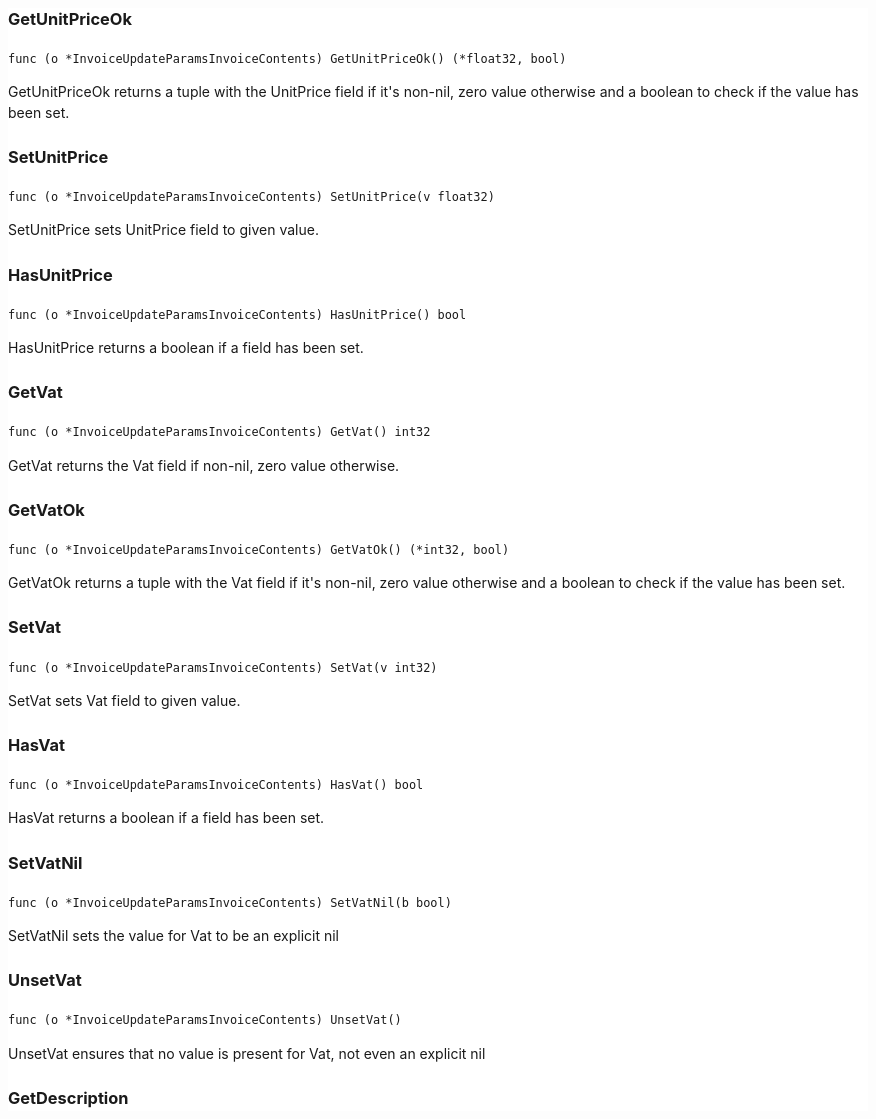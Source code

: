 ### GetUnitPriceOk

`func (o *InvoiceUpdateParamsInvoiceContents) GetUnitPriceOk() (*float32, bool)`

GetUnitPriceOk returns a tuple with the UnitPrice field if it's non-nil, zero value otherwise
and a boolean to check if the value has been set.

### SetUnitPrice

`func (o *InvoiceUpdateParamsInvoiceContents) SetUnitPrice(v float32)`

SetUnitPrice sets UnitPrice field to given value.

### HasUnitPrice

`func (o *InvoiceUpdateParamsInvoiceContents) HasUnitPrice() bool`

HasUnitPrice returns a boolean if a field has been set.

### GetVat

`func (o *InvoiceUpdateParamsInvoiceContents) GetVat() int32`

GetVat returns the Vat field if non-nil, zero value otherwise.

### GetVatOk

`func (o *InvoiceUpdateParamsInvoiceContents) GetVatOk() (*int32, bool)`

GetVatOk returns a tuple with the Vat field if it's non-nil, zero value otherwise
and a boolean to check if the value has been set.

### SetVat

`func (o *InvoiceUpdateParamsInvoiceContents) SetVat(v int32)`

SetVat sets Vat field to given value.

### HasVat

`func (o *InvoiceUpdateParamsInvoiceContents) HasVat() bool`

HasVat returns a boolean if a field has been set.

### SetVatNil

`func (o *InvoiceUpdateParamsInvoiceContents) SetVatNil(b bool)`

 SetVatNil sets the value for Vat to be an explicit nil

### UnsetVat
`func (o *InvoiceUpdateParamsInvoiceContents) UnsetVat()`

UnsetVat ensures that no value is present for Vat, not even an explicit nil
### GetDescription
